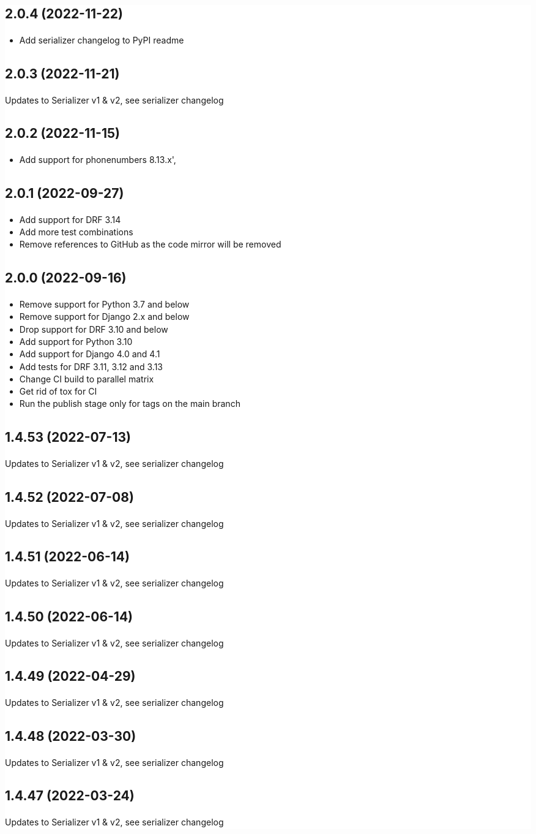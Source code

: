 ## 2.0.4 (2022-11-22)
* Add serializer changelog to PyPI readme

## 2.0.3 (2022-11-21)
Updates to Serializer v1 & v2, see serializer changelog

## 2.0.2 (2022-11-15)
* Add support for phonenumbers 8.13.x',

## 2.0.1 (2022-09-27)
* Add support for DRF 3.14
* Add more test combinations
* Remove references to GitHub as the code mirror will be removed

## 2.0.0 (2022-09-16)
* Remove support for Python 3.7 and below
* Remove support for Django 2.x and below
* Drop support for DRF 3.10 and below
* Add support for Python 3.10
* Add support for Django 4.0 and 4.1
* Add tests for DRF 3.11, 3.12 and 3.13
* Change CI build to parallel matrix
* Get rid of tox for CI
* Run the publish stage only for tags on the main branch

## 1.4.53 (2022-07-13)
Updates to Serializer v1 & v2, see serializer changelog

## 1.4.52 (2022-07-08)
Updates to Serializer v1 & v2, see serializer changelog

## 1.4.51 (2022-06-14)
Updates to Serializer v1 & v2, see serializer changelog

## 1.4.50 (2022-06-14)
Updates to Serializer v1 & v2, see serializer changelog

## 1.4.49 (2022-04-29)
Updates to Serializer v1 & v2, see serializer changelog

## 1.4.48 (2022-03-30)
Updates to Serializer v1 & v2, see serializer changelog

## 1.4.47 (2022-03-24)
Updates to Serializer v1 & v2, see serializer changelog
